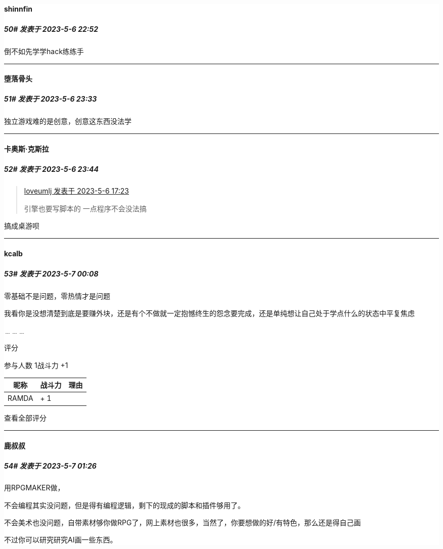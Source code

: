 ####  shinnfin  
##### 50#       发表于 2023-5-6 22:52

倒不如先学学hack练练手

*****

####  堕落骨头  
##### 51#       发表于 2023-5-6 23:33

独立游戏难的是创意，创意这东西没法学

*****

####  卡奥斯·克斯拉  
##### 52#       发表于 2023-5-6 23:44

<blockquote><a href="httphttps://bbs.saraba1st.com/2b/forum.php?mod=redirect&amp;goto=findpost&amp;pid=60746666&amp;ptid=2133385" target="_blank">loveumlj 发表于 2023-5-6 17:23</a>

引擎也要写脚本的 一点程序不会没法搞</blockquote>
搞成桌游呗

*****

####  kcalb  
##### 53#       发表于 2023-5-7 00:08

零基础不是问题，零热情才是问题

我看你是没想清楚到底是要赚外块，还是有个不做就一定抱憾终生的怨念要完成，还是单纯想让自己处于学点什么的状态中平复焦虑

﹍﹍﹍

评分

 参与人数 1战斗力 +1

|昵称|战斗力|理由|
|----|---|---|
| RAMDA| + 1||

查看全部评分

*****

####  鹿叔叔  
##### 54#       发表于 2023-5-7 01:26

用RPGMAKER做，

不会编程其实没问题，但是得有编程逻辑，剩下的现成的脚本和插件够用了。

不会美术也没问题，自带素材够你做RPG了，网上素材也很多，当然了，你要想做的好/有特色，那么还是得自己画

不过你可以研究研究AI画一些东西。
